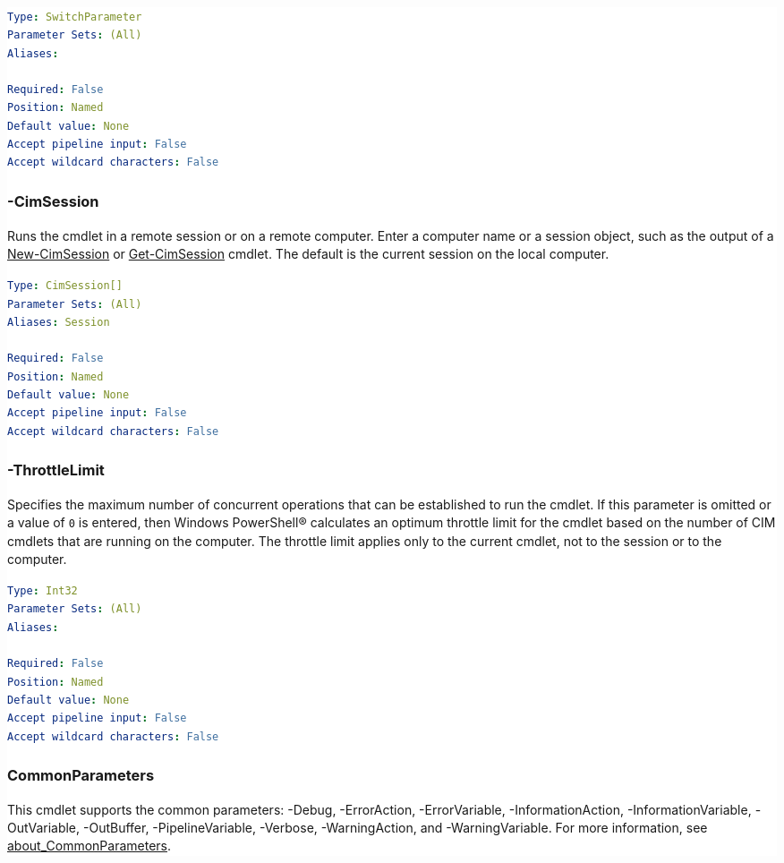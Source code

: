 ```yaml
Type: SwitchParameter
Parameter Sets: (All)
Aliases:

Required: False
Position: Named
Default value: None
Accept pipeline input: False
Accept wildcard characters: False
```

### -CimSession
Runs the cmdlet in a remote session or on a remote computer.
Enter a computer name or a session object, such as the output of a [New-CimSession](https://go.microsoft.com/fwlink/p/?LinkId=227967) or [Get-CimSession](https://go.microsoft.com/fwlink/p/?LinkId=227966) cmdlet.
The default is the current session on the local computer.

```yaml
Type: CimSession[]
Parameter Sets: (All)
Aliases: Session

Required: False
Position: Named
Default value: None
Accept pipeline input: False
Accept wildcard characters: False
```

### -ThrottleLimit
Specifies the maximum number of concurrent operations that can be established to run the cmdlet.
If this parameter is omitted or a value of `0` is entered, then Windows PowerShell® calculates an optimum throttle limit for the cmdlet based on the number of CIM cmdlets that are running on the computer.
The throttle limit applies only to the current cmdlet, not to the session or to the computer.

```yaml
Type: Int32
Parameter Sets: (All)
Aliases:

Required: False
Position: Named
Default value: None
Accept pipeline input: False
Accept wildcard characters: False
```

### CommonParameters
This cmdlet supports the common parameters: -Debug, -ErrorAction, -ErrorVariable, -InformationAction, -InformationVariable, -OutVariable, -OutBuffer, -PipelineVariable, -Verbose, -WarningAction, and -WarningVariable. For more information, see [about_CommonParameters](https://go.microsoft.com/fwlink/?LinkID=113216).
